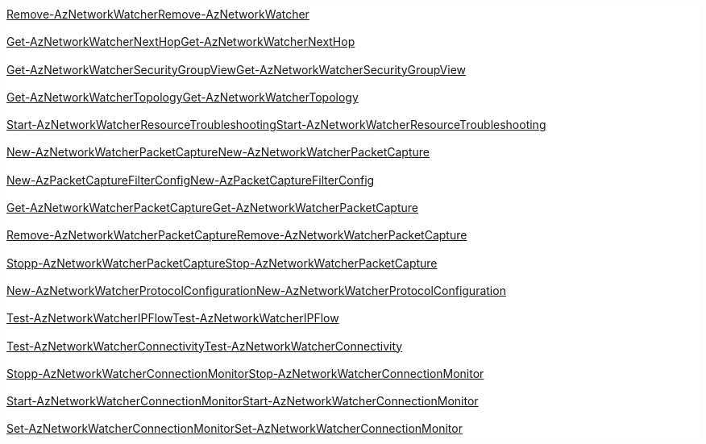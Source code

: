 [<span data-ttu-id="ca48e-141">Remove-AzNetworkWatcher</span><span class="sxs-lookup"><span data-stu-id="ca48e-141">Remove-AzNetworkWatcher</span></span>](./Remove-AzNetworkWatcher.md)

[<span data-ttu-id="ca48e-142">Get-AzNetworkWatcherNextHop</span><span class="sxs-lookup"><span data-stu-id="ca48e-142">Get-AzNetworkWatcherNextHop</span></span>](./Get-AzNetworkWatcherNextHop.md)

[<span data-ttu-id="ca48e-143">Get-AzNetworkWatcherSecurityGroupView</span><span class="sxs-lookup"><span data-stu-id="ca48e-143">Get-AzNetworkWatcherSecurityGroupView</span></span>](./Get-AzNetworkWatcherSecurityGroupView.md)

[<span data-ttu-id="ca48e-144">Get-AzNetworkWatcherTopology</span><span class="sxs-lookup"><span data-stu-id="ca48e-144">Get-AzNetworkWatcherTopology</span></span>](./Get-AzNetworkWatcherTopology.md)

[<span data-ttu-id="ca48e-145">Start-AzNetworkWatcherResourceTroubleshooting</span><span class="sxs-lookup"><span data-stu-id="ca48e-145">Start-AzNetworkWatcherResourceTroubleshooting</span></span>](./Start-AzNetworkWatcherResourceTroubleshooting.md)

[<span data-ttu-id="ca48e-146">New-AzNetworkWatcherPacketCapture</span><span class="sxs-lookup"><span data-stu-id="ca48e-146">New-AzNetworkWatcherPacketCapture</span></span>](./New-AzNetworkWatcherPacketCapture.md)

[<span data-ttu-id="ca48e-147">New-AzPacketCaptureFilterConfig</span><span class="sxs-lookup"><span data-stu-id="ca48e-147">New-AzPacketCaptureFilterConfig</span></span>](./New-AzPacketCaptureFilterConfig.md)

[<span data-ttu-id="ca48e-148">Get-AzNetworkWatcherPacketCapture</span><span class="sxs-lookup"><span data-stu-id="ca48e-148">Get-AzNetworkWatcherPacketCapture</span></span>](./Get-AzNetworkWatcherPacketCapture.md)

[<span data-ttu-id="ca48e-149">Remove-AzNetworkWatcherPacketCapture</span><span class="sxs-lookup"><span data-stu-id="ca48e-149">Remove-AzNetworkWatcherPacketCapture</span></span>](./Remove-AzNetworkWatcherPacketCapture.md)

[<span data-ttu-id="ca48e-150">Stopp-AzNetworkWatcherPacketCapture</span><span class="sxs-lookup"><span data-stu-id="ca48e-150">Stop-AzNetworkWatcherPacketCapture</span></span>](./Stop-AzNetworkWatcherPacketCapture.md)

[<span data-ttu-id="ca48e-151">New-AzNetworkWatcherProtocolConfiguration</span><span class="sxs-lookup"><span data-stu-id="ca48e-151">New-AzNetworkWatcherProtocolConfiguration</span></span>](./New-AzNetworkWatcherProtocolConfiguration.md)

[<span data-ttu-id="ca48e-152">Test-AzNetworkWatcherIPFlow</span><span class="sxs-lookup"><span data-stu-id="ca48e-152">Test-AzNetworkWatcherIPFlow</span></span>](./Test-AzNetworkWatcherIPFlow.md)

[<span data-ttu-id="ca48e-153">Test-AzNetworkWatcherConnectivity</span><span class="sxs-lookup"><span data-stu-id="ca48e-153">Test-AzNetworkWatcherConnectivity</span></span>](./Test-AzNetworkWatcherConnectivity.md)

[<span data-ttu-id="ca48e-154">Stopp-AzNetworkWatcherConnectionMonitor</span><span class="sxs-lookup"><span data-stu-id="ca48e-154">Stop-AzNetworkWatcherConnectionMonitor</span></span>](./Stop-AzNetworkWatcherConnectionMonitor.md)

[<span data-ttu-id="ca48e-155">Start-AzNetworkWatcherConnectionMonitor</span><span class="sxs-lookup"><span data-stu-id="ca48e-155">Start-AzNetworkWatcherConnectionMonitor</span></span>](./Start-AzNetworkWatcherConnectionMonitor.md)

[<span data-ttu-id="ca48e-156">Set-AzNetworkWatcherConnectionMonitor</span><span class="sxs-lookup"><span data-stu-id="ca48e-156">Set-AzNetworkWatcherConnectionMonitor</span></span>](./Set-AzNetworkWatcherConnectionMonitor.md)
